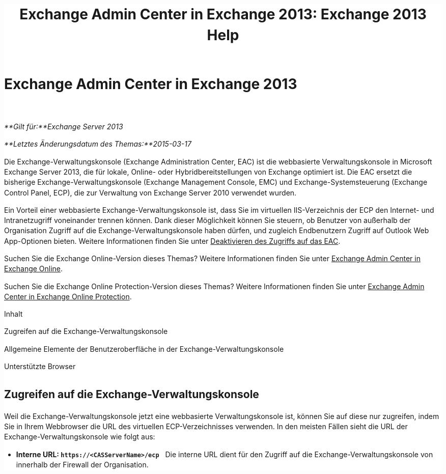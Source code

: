 ﻿---
title: 'Exchange Admin Center in Exchange 2013: Exchange 2013 Help'
TOCTitle: Exchange Admin Center in Exchange 2013
ms:assetid: a9aea11a-6ba3-4f4a-a76e-79072e7cfc7d
ms:mtpsurl: https://technet.microsoft.com/de-de/library/JJ150562(v=EXCHG.150)
ms:contentKeyID: 50476410
ms.date: 04/24/2018
mtps_version: v=EXCHG.150
ms.translationtype: HT
---

# Exchange Admin Center in Exchange 2013

 

_**Gilt für:**Exchange Server 2013_

_**Letztes Änderungsdatum des Themas:**2015-03-17_

Die Exchange-Verwaltungskonsole (Exchange Administration Center, EAC) ist die webbasierte Verwaltungskonsole in Microsoft Exchange Server 2013, die für lokale, Online- oder Hybridbereitstellungen von Exchange optimiert ist. Die EAC ersetzt die bisherige Exchange-Verwaltungskonsole (Exchange Management Console, EMC) und Exchange-Systemsteuerung (Exchange Control Panel, ECP), die zur Verwaltung von Exchange Server 2010 verwendet wurden.

Ein Vorteil einer webbasierte Exchange-Verwaltungskonsole ist, dass Sie im virtuellen IIS-Verzeichnis der ECP den Internet- und Intranetzugriff voneinander trennen können. Dank dieser Möglichkeit können Sie steuern, ob Benutzer von außerhalb der Organisation Zugriff auf die Exchange-Verwaltungskonsole haben dürfen, und zugleich Endbenutzern Zugriff auf Outlook Web App-Optionen bieten. Weitere Informationen finden Sie unter [Deaktivieren des Zugriffs auf das EAC](turn-off-access-to-the-exchange-admin-center-exchange-2013-help.md).

Suchen Sie die Exchange Online-Version dieses Themas? Weitere Informationen finden Sie unter [Exchange Admin Center in Exchange Online](https://technet.microsoft.com/de-de/library/jj200743\(v=exchg.150\)).

Suchen Sie die Exchange Online Protection-Version dieses Themas? Weitere Informationen finden Sie unter [Exchange Admin Center in Exchange Online Protection](https://technet.microsoft.com/de-de/library/jj723141\(v=exchg.150\)).

Inhalt

Zugreifen auf die Exchange-Verwaltungskonsole

Allgemeine Elemente der Benutzeroberfläche in der Exchange-Verwaltungskonsole

Unterstützte Browser

## Zugreifen auf die Exchange-Verwaltungskonsole

Weil die Exchange-Verwaltungskonsole jetzt eine webbasierte Verwaltungskonsole ist, können Sie auf diese nur zugreifen, indem Sie in Ihrem Webbrowser die URL des virtuellen ECP-Verzeichnisses verwenden. In den meisten Fällen sieht die URL der Exchange-Verwaltungskonsole wie folgt aus:

  - **Interne URL: `https://<CASServerName>/ecp`**   Die interne URL dient für den Zugriff auf die Exchange-Verwaltungskonsole von innerhalb der Firewall der Organisation.
